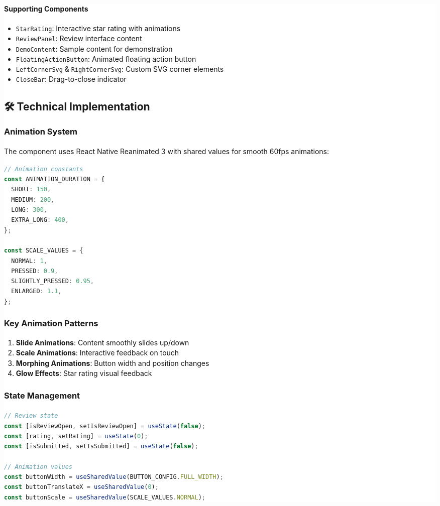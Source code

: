 #### Supporting Components
- `StarRating`: Interactive star rating with animations
- `ReviewPanel`: Review interface content
- `DemoContent`: Sample content for demonstration
- `FloatingActionButton`: Animated floating action button
- `LeftCornerSvg` & `RightCornerSvg`: Custom SVG corner elements
- `CloseBar`: Drag-to-close indicator

## 🛠️ Technical Implementation

### Animation System

The component uses React Native Reanimated 3 with shared values for smooth 60fps animations:

```typescript
// Animation constants
const ANIMATION_DURATION = {
  SHORT: 150,
  MEDIUM: 200,
  LONG: 300,
  EXTRA_LONG: 400,
};

const SCALE_VALUES = {
  NORMAL: 1,
  PRESSED: 0.9,
  SLIGHTLY_PRESSED: 0.95,
  ENLARGED: 1.1,
};
```

### Key Animation Patterns

1. **Slide Animations**: Content smoothly slides up/down
2. **Scale Animations**: Interactive feedback on touch
3. **Morphing Animations**: Button width and position changes
4. **Glow Effects**: Star rating visual feedback

### State Management

```typescript
// Review state
const [isReviewOpen, setIsReviewOpen] = useState(false);
const [rating, setRating] = useState(0);
const [isSubmitted, setIsSubmitted] = useState(false);

// Animation values
const buttonWidth = useSharedValue(BUTTON_CONFIG.FULL_WIDTH);
const buttonTranslateX = useSharedValue(0);
const buttonScale = useSharedValue(SCALE_VALUES.NORMAL);
```
